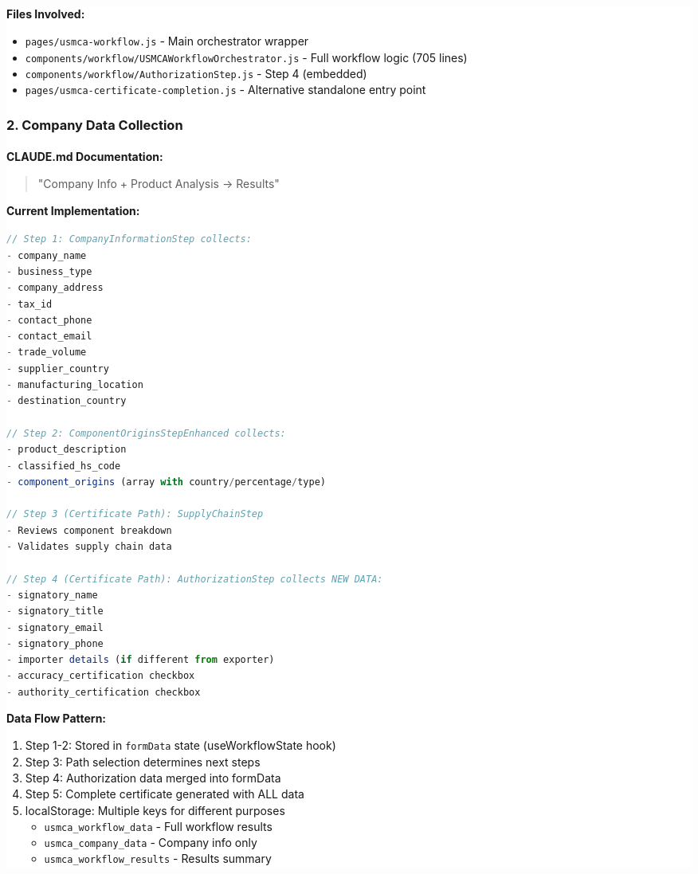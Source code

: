 **Files Involved:**
- `pages/usmca-workflow.js` - Main orchestrator wrapper
- `components/workflow/USMCAWorkflowOrchestrator.js` - Full workflow logic (705 lines)
- `components/workflow/AuthorizationStep.js` - Step 4 (embedded)
- `pages/usmca-certificate-completion.js` - Alternative standalone entry point

### 2. Company Data Collection

**CLAUDE.md Documentation:**
> "Company Info + Product Analysis → Results"

**Current Implementation:**
```javascript
// Step 1: CompanyInformationStep collects:
- company_name
- business_type
- company_address
- tax_id
- contact_phone
- contact_email
- trade_volume
- supplier_country
- manufacturing_location
- destination_country

// Step 2: ComponentOriginsStepEnhanced collects:
- product_description
- classified_hs_code
- component_origins (array with country/percentage/type)

// Step 3 (Certificate Path): SupplyChainStep
- Reviews component breakdown
- Validates supply chain data

// Step 4 (Certificate Path): AuthorizationStep collects NEW DATA:
- signatory_name
- signatory_title
- signatory_email
- signatory_phone
- importer details (if different from exporter)
- accuracy_certification checkbox
- authority_certification checkbox
```

**Data Flow Pattern:**
1. Step 1-2: Stored in `formData` state (useWorkflowState hook)
2. Step 3: Path selection determines next steps
3. Step 4: Authorization data merged into formData
4. Step 5: Complete certificate generated with ALL data
5. localStorage: Multiple keys for different purposes
   - `usmca_workflow_data` - Full workflow results
   - `usmca_company_data` - Company info only
   - `usmca_workflow_results` - Results summary
